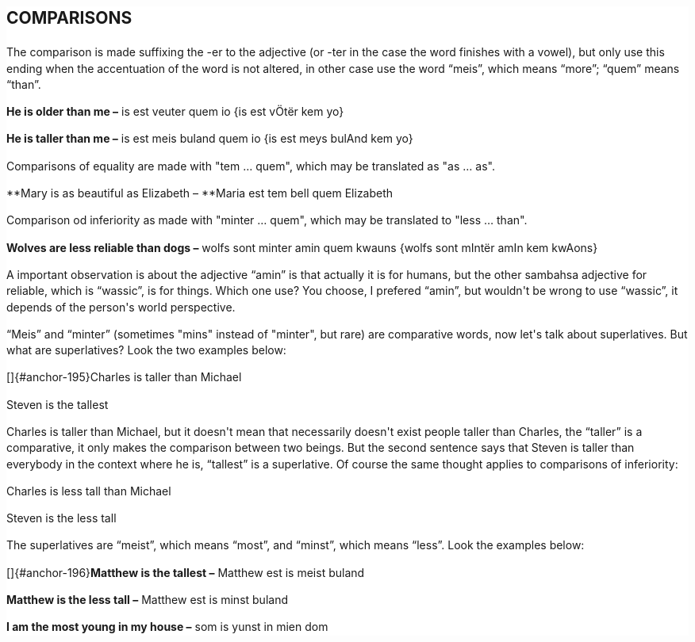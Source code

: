 COMPARISONS
-----------

The comparison is made suffixing the -er to the adjective (or -ter in the
case the word finishes with a vowel), but only use this ending when
the accentuation of the word is not altered, in other case use the word
“meis”, which means “more”; “quem” means “than”.

**He is older than me –** is est veuter quem io {is est vÖtër kem yo}

**He is taller than me –** is est meis buland quem io {is est meys
bulAnd kem yo}

Comparisons of equality are made with "tem … quem", which may be
translated as "as … as".

**Mary is as beautiful as Elizabeth – **Maria est tem bell quem
Elizabeth

Comparison od inferiority as made with "minter … quem", which may be
translated to "less … than".

**Wolves are less reliable than dogs –** wolfs sont minter amin quem
kwauns {wolfs sont mIntër amIn kem kwAons}

A important observation is about the adjective “amin” is that actually
it is for humans, but the other sambahsa adjective for reliable, which
is “wassic”, is for things. Which one use? You choose, I prefered
“amin”, but wouldn't be wrong to use “wassic”, it depends of the
person's world perspective.

“Meis” and “minter” (sometimes "mins" instead of "minter", but rare) are comparative words, now let's talk about
superlatives. But what are superlatives? Look the two examples below:

[]{#anchor-195}Charles is taller than Michael

Steven is the tallest

Charles is taller than Michael, but it doesn't mean that necessarily
doesn't exist people taller than Charles, the “taller” is a comparative,
it only makes the comparison between two beings. But the second sentence
says that Steven is taller than everybody in the context where he is,
“tallest” is a superlative. Of course the same thought applies to
comparisons of inferiority:

Charles is less tall than Michael

Steven is the less tall

The superlatives are “meist”, which means “most”, and “minst”, which
means “less”. Look the examples below:

[]{#anchor-196}**Matthew is the tallest –** Matthew est is meist buland

**Matthew is the less tall –** Matthew est is minst buland

**I am the most young in my house –** som is yunst in mien dom
